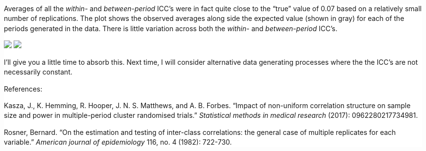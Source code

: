 Averages of all the *within-* and *between-period* ICC’s were in fact quite close to the “true” value of 0.07 based on a relatively small number of replications. The plot shows the observed averages along side the expected value (shown in gray) for each of the periods generated in the data. There is little variation across both the *within-* and *between-period* ICC’s.

![](https://i0.wp.com/www.rdatagen.net/img/post-iccvary/p1.png?w=450&is-pending-load=1#038;ssl=1)
![](https://i0.wp.com/www.rdatagen.net/img/post-iccvary/p1.png?w=450&ssl=1)


I’ll give you a little time to absorb this. Next time, I will consider alternative data generating processes where the the ICC’s are not necessarily constant.

References:

Kasza, J., K. Hemming, R. Hooper, J. N. S. Matthews, and A. B. Forbes. “Impact of non-uniform correlation structure on sample size and power in multiple-period cluster randomised trials.” *Statistical methods in medical research* (2017): 0962280217734981.

Rosner, Bernard. “On the estimation and testing of inter-class correlations: the general case of multiple replicates for each variable.” *American journal of epidemiology* 116, no. 4 (1982): 722-730.


